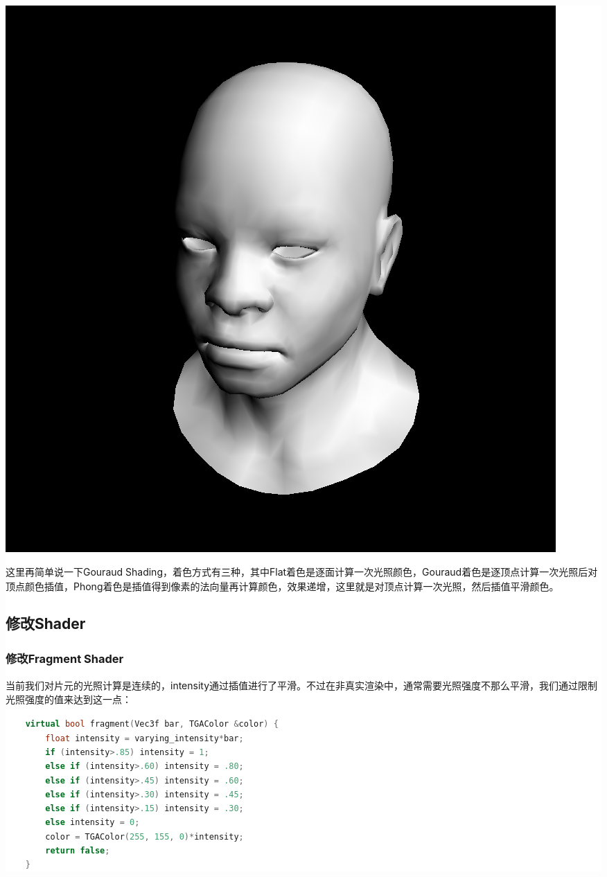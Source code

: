 ![](tinyRenderer4/1.png)

这里再简单说一下Gouraud Shading，着色方式有三种，其中Flat着色是逐面计算一次光照颜色，Gouraud着色是逐顶点计算一次光照后对顶点颜色插值，Phong着色是插值得到像素的法向量再计算颜色，效果递增，这里就是对顶点计算一次光照，然后插值平滑颜色。

## 修改Shader

### 修改Fragment Shader

当前我们对片元的光照计算是连续的，intensity通过插值进行了平滑。不过在非真实渲染中，通常需要光照强度不那么平滑，我们通过限制光照强度的值来达到这一点：

```C++
    virtual bool fragment(Vec3f bar, TGAColor &color) {
        float intensity = varying_intensity*bar;
        if (intensity>.85) intensity = 1;
        else if (intensity>.60) intensity = .80;
        else if (intensity>.45) intensity = .60;
        else if (intensity>.30) intensity = .45;
        else if (intensity>.15) intensity = .30;
        else intensity = 0;
        color = TGAColor(255, 155, 0)*intensity;
        return false;
    }
```
